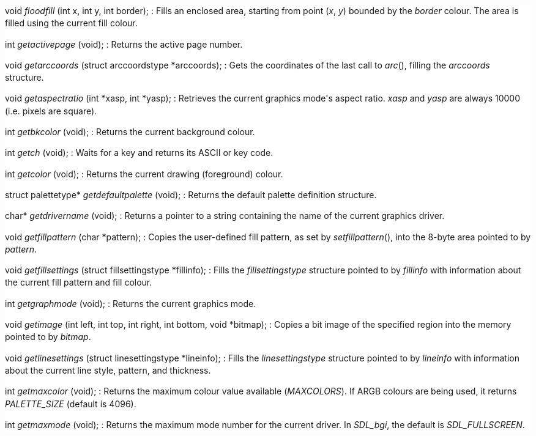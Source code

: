 void *floodfill* (int x, int y, int border);
: Fills an enclosed area, starting from point (*x*, *y*) bounded by
  the *border* colour. The area is filled using the current fill colour.

int  *getactivepage* (void);
: Returns the active page number.

void *getarccoords* (struct arccoordstype \*arccoords);
: Gets the coordinates of the last call to *arc*(), filling the
  *arccoords* structure.

void *getaspectratio* (int \*xasp, int \*yasp);
: Retrieves the current graphics mode's aspect ratio. *xasp* and
  *yasp* are always 10000 (i.e. pixels are square).

int *getbkcolor* (void);
: Returns the current background colour.

int *getch* (void);
: Waits for a key and returns its ASCII or key code.

int *getcolor* (void);
: Returns the current drawing (foreground) colour.

struct palettetype\* *getdefaultpalette* (void);
: Returns the default palette definition structure.

char\* *getdrivername* (void);
: Returns a pointer to a string containing the name of the current
  graphics driver.

void *getfillpattern* (char \*pattern);
: Copies the user-defined fill pattern, as set by *setfillpattern*(),
  into the 8-byte area pointed to by *pattern*.

void *getfillsettings* (struct fillsettingstype \*fillinfo);
: Fills the *fillsettingstype* structure pointed to by
  *fillinfo* with information about the current fill pattern and fill
  colour.

int *getgraphmode* (void);
: Returns the current graphics mode.

void *getimage* (int left, int top, int right, int bottom, void \*bitmap);
: Copies a bit image of the specified region into the memory pointed
  to by *bitmap*.

void *getlinesettings* (struct linesettingstype \*lineinfo);
: Fills the *linesettingstype* structure pointed to by *lineinfo*
  with information about the current line style, pattern, and thickness.

int *getmaxcolor* (void);
: Returns the maximum colour value available (*MAXCOLORS*). If ARGB 
  colours are being used, it returns *PALETTE\_SIZE* (default is 4096).

int *getmaxmode* (void);
: Returns the maximum mode number for the current driver. In *SDL_bgi*,
  the default is *SDL\_FULLSCREEN*. 
